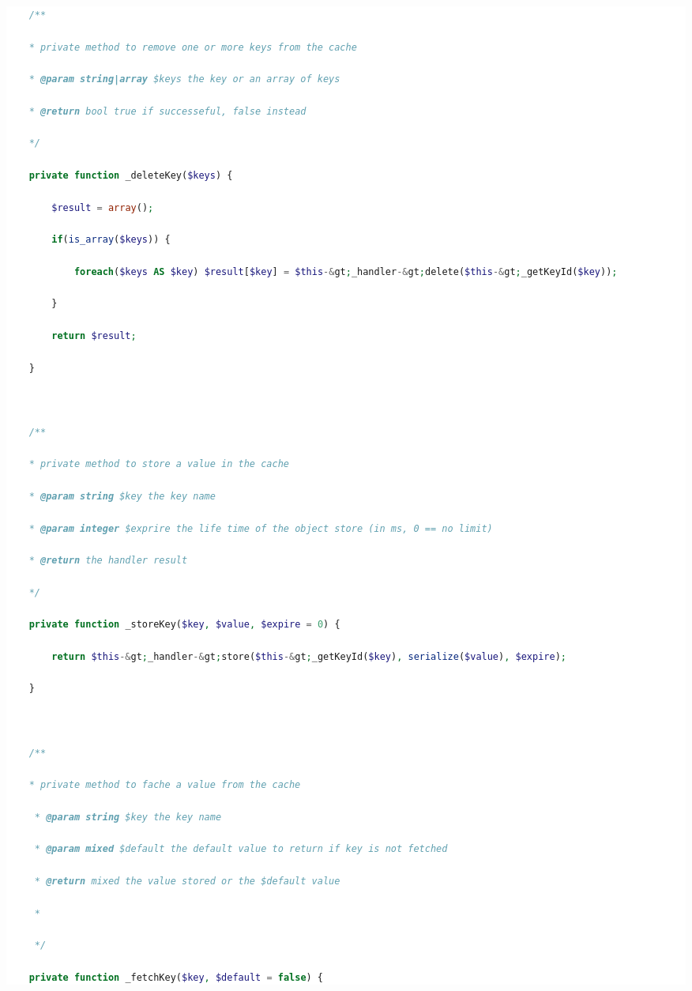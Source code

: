 ```php
    /**

    * private method to remove one or more keys from the cache

    * @param string|array $keys the key or an array of keys

    * @return bool true if successeful, false instead        

    */     

    private function _deleteKey($keys) {  

        $result = array(); 

        if(is_array($keys)) {

            foreach($keys AS $key) $result[$key] = $this-&gt;_handler-&gt;delete($this-&gt;_getKeyId($key));

        }

        return $result;

    }



    /**

    * private method to store a value in the cache

    * @param string $key the key name

    * @param integer $exprire the life time of the object store (in ms, 0 == no limit)      

    * @return the handler result        

    */     

    private function _storeKey($key, $value, $expire = 0) {

        return $this-&gt;_handler-&gt;store($this-&gt;_getKeyId($key), serialize($value), $expire);

    }



    /**

    * private method to fache a value from the cache 

     * @param string $key the key name

     * @param mixed $default the default value to return if key is not fetched

     * @return mixed the value stored or the $default value     

     *       

     */         

    private function _fetchKey($key, $default = false) {

```